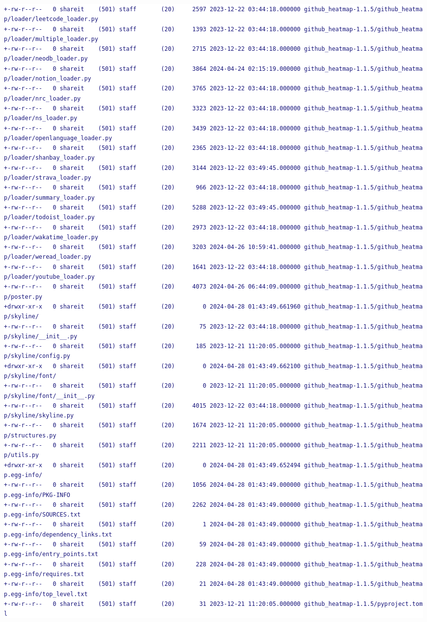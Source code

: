 ```diff
+-rw-r--r--   0 shareit    (501) staff       (20)     2597 2023-12-22 03:44:18.000000 github_heatmap-1.1.5/github_heatmap/loader/leetcode_loader.py
+-rw-r--r--   0 shareit    (501) staff       (20)     1393 2023-12-22 03:44:18.000000 github_heatmap-1.1.5/github_heatmap/loader/multiple_loader.py
+-rw-r--r--   0 shareit    (501) staff       (20)     2715 2023-12-22 03:44:18.000000 github_heatmap-1.1.5/github_heatmap/loader/neodb_loader.py
+-rw-r--r--   0 shareit    (501) staff       (20)     3864 2024-04-24 02:15:19.000000 github_heatmap-1.1.5/github_heatmap/loader/notion_loader.py
+-rw-r--r--   0 shareit    (501) staff       (20)     3765 2023-12-22 03:44:18.000000 github_heatmap-1.1.5/github_heatmap/loader/nrc_loader.py
+-rw-r--r--   0 shareit    (501) staff       (20)     3323 2023-12-22 03:44:18.000000 github_heatmap-1.1.5/github_heatmap/loader/ns_loader.py
+-rw-r--r--   0 shareit    (501) staff       (20)     3439 2023-12-22 03:44:18.000000 github_heatmap-1.1.5/github_heatmap/loader/openlanguage_loader.py
+-rw-r--r--   0 shareit    (501) staff       (20)     2365 2023-12-22 03:44:18.000000 github_heatmap-1.1.5/github_heatmap/loader/shanbay_loader.py
+-rw-r--r--   0 shareit    (501) staff       (20)     3144 2023-12-22 03:49:45.000000 github_heatmap-1.1.5/github_heatmap/loader/strava_loader.py
+-rw-r--r--   0 shareit    (501) staff       (20)      966 2023-12-22 03:44:18.000000 github_heatmap-1.1.5/github_heatmap/loader/summary_loader.py
+-rw-r--r--   0 shareit    (501) staff       (20)     5288 2023-12-22 03:49:45.000000 github_heatmap-1.1.5/github_heatmap/loader/todoist_loader.py
+-rw-r--r--   0 shareit    (501) staff       (20)     2973 2023-12-22 03:44:18.000000 github_heatmap-1.1.5/github_heatmap/loader/wakatime_loader.py
+-rw-r--r--   0 shareit    (501) staff       (20)     3203 2024-04-26 10:59:41.000000 github_heatmap-1.1.5/github_heatmap/loader/weread_loader.py
+-rw-r--r--   0 shareit    (501) staff       (20)     1641 2023-12-22 03:44:18.000000 github_heatmap-1.1.5/github_heatmap/loader/youtube_loader.py
+-rw-r--r--   0 shareit    (501) staff       (20)     4073 2024-04-26 06:44:09.000000 github_heatmap-1.1.5/github_heatmap/poster.py
+drwxr-xr-x   0 shareit    (501) staff       (20)        0 2024-04-28 01:43:49.661960 github_heatmap-1.1.5/github_heatmap/skyline/
+-rw-r--r--   0 shareit    (501) staff       (20)       75 2023-12-22 03:44:18.000000 github_heatmap-1.1.5/github_heatmap/skyline/__init__.py
+-rw-r--r--   0 shareit    (501) staff       (20)      185 2023-12-21 11:20:05.000000 github_heatmap-1.1.5/github_heatmap/skyline/config.py
+drwxr-xr-x   0 shareit    (501) staff       (20)        0 2024-04-28 01:43:49.662100 github_heatmap-1.1.5/github_heatmap/skyline/font/
+-rw-r--r--   0 shareit    (501) staff       (20)        0 2023-12-21 11:20:05.000000 github_heatmap-1.1.5/github_heatmap/skyline/font/__init__.py
+-rw-r--r--   0 shareit    (501) staff       (20)     4015 2023-12-22 03:44:18.000000 github_heatmap-1.1.5/github_heatmap/skyline/skyline.py
+-rw-r--r--   0 shareit    (501) staff       (20)     1674 2023-12-21 11:20:05.000000 github_heatmap-1.1.5/github_heatmap/structures.py
+-rw-r--r--   0 shareit    (501) staff       (20)     2211 2023-12-21 11:20:05.000000 github_heatmap-1.1.5/github_heatmap/utils.py
+drwxr-xr-x   0 shareit    (501) staff       (20)        0 2024-04-28 01:43:49.652494 github_heatmap-1.1.5/github_heatmap.egg-info/
+-rw-r--r--   0 shareit    (501) staff       (20)     1056 2024-04-28 01:43:49.000000 github_heatmap-1.1.5/github_heatmap.egg-info/PKG-INFO
+-rw-r--r--   0 shareit    (501) staff       (20)     2262 2024-04-28 01:43:49.000000 github_heatmap-1.1.5/github_heatmap.egg-info/SOURCES.txt
+-rw-r--r--   0 shareit    (501) staff       (20)        1 2024-04-28 01:43:49.000000 github_heatmap-1.1.5/github_heatmap.egg-info/dependency_links.txt
+-rw-r--r--   0 shareit    (501) staff       (20)       59 2024-04-28 01:43:49.000000 github_heatmap-1.1.5/github_heatmap.egg-info/entry_points.txt
+-rw-r--r--   0 shareit    (501) staff       (20)      228 2024-04-28 01:43:49.000000 github_heatmap-1.1.5/github_heatmap.egg-info/requires.txt
+-rw-r--r--   0 shareit    (501) staff       (20)       21 2024-04-28 01:43:49.000000 github_heatmap-1.1.5/github_heatmap.egg-info/top_level.txt
+-rw-r--r--   0 shareit    (501) staff       (20)       31 2023-12-21 11:20:05.000000 github_heatmap-1.1.5/pyproject.toml
```